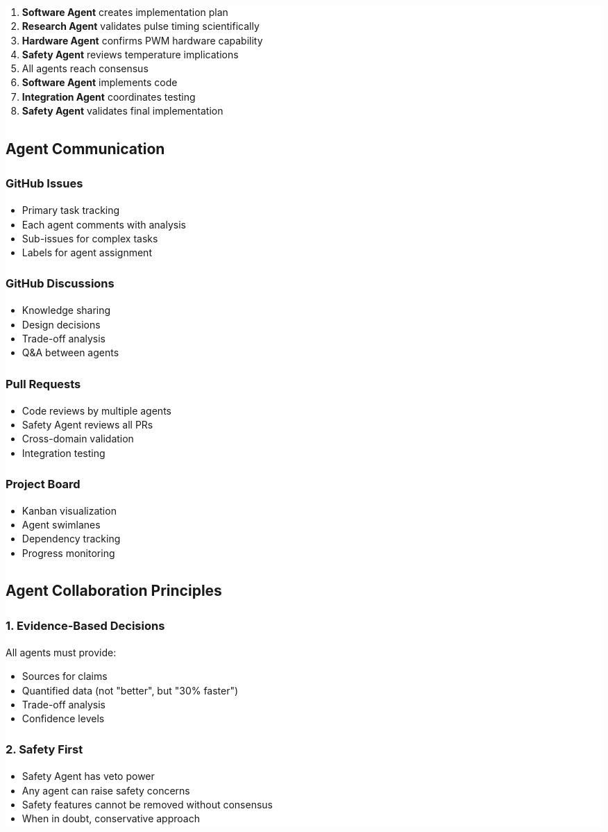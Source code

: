 1. **Software Agent** creates implementation plan
2. **Research Agent** validates pulse timing scientifically
3. **Hardware Agent** confirms PWM hardware capability
4. **Safety Agent** reviews temperature implications
5. All agents reach consensus
6. **Software Agent** implements code
7. **Integration Agent** coordinates testing
8. **Safety Agent** validates final implementation

## Agent Communication

### GitHub Issues
- Primary task tracking
- Each agent comments with analysis
- Sub-issues for complex tasks
- Labels for agent assignment

### GitHub Discussions
- Knowledge sharing
- Design decisions
- Trade-off analysis
- Q&A between agents

### Pull Requests
- Code reviews by multiple agents
- Safety Agent reviews all PRs
- Cross-domain validation
- Integration testing

### Project Board
- Kanban visualization
- Agent swimlanes
- Dependency tracking
- Progress monitoring

## Agent Collaboration Principles

### 1. Evidence-Based Decisions
All agents must provide:
- Sources for claims
- Quantified data (not "better", but "30% faster")
- Trade-off analysis
- Confidence levels

### 2. Safety First
- Safety Agent has veto power
- Any agent can raise safety concerns
- Safety features cannot be removed without consensus
- When in doubt, conservative approach
